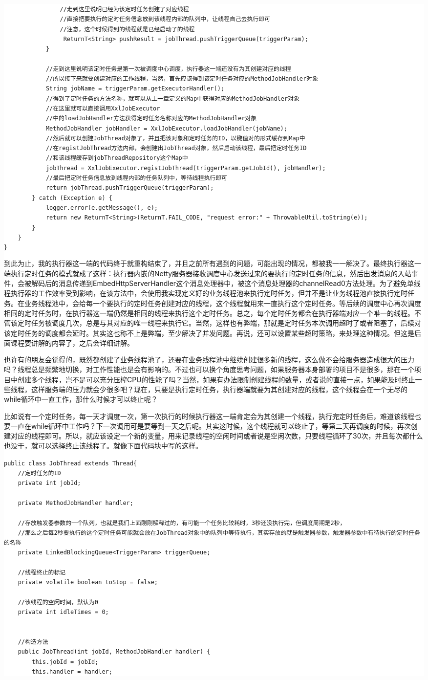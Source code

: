 ```
                //走到这里说明已经为该定时任务创建了对应线程
                //直接把要执行的定时任务信息放到该线程内部的队列中，让线程自己去执行即可
                //注意，这个时候得到的线程就是已经启动了的线程
                 ReturnT<String> pushResult = jobThread.pushTriggerQueue(triggerParam);
            }
            
            //走到这里说明该定时任务是第一次被调度中心调度，执行器这一端还没有为其创建对应的线程
            //所以接下来就要创建对应的工作线程，当然，首先应该得到该定时任务对应的MethodJobHandler对象
            String jobName = triggerParam.getExecutorHandler();
            //得到了定时任务的方法名称，就可以从上一章定义的Map中获得对应的MethodJobHandler对象
		    //在这里就可以直接调用XxlJobExecutor
            //中的loadJobHandler方法获得定时任务名称对应的MethodJobHandler对象
            MethodJobHandler jobHandler = XxlJobExecutor.loadJobHandler(jobName);
            //然后就可以创建JobThread对象了，并且把该对象和定时任务的ID，以键值对的形式缓存到Map中
            //在registJobThread方法内部，会创建出JobThread对象，然后启动该线程，最后把定时任务ID
            //和该线程缓存到jobThreadRepository这个Map中
            jobThread = XxlJobExecutor.registJobThread(triggerParam.getJobId(), jobHandler);
            //最后把定时任务信息放到线程内部的任务队列中，等待线程执行即可
            return jobThread.pushTriggerQueue(triggerParam);
        } catch (Exception e) {
            logger.error(e.getMessage(), e);
            return new ReturnT<String>(ReturnT.FAIL_CODE, "request error:" + ThrowableUtil.toString(e));
        }
    }
}
```

到此为止，我的执行器这一端的代码终于就重构结束了，并且之前所有遇到的问题，可能出现的情况，都被我一一解决了。最终执行器这一端执行定时任务的模式就成了这样：执行器内嵌的Netty服务器接收调度中心发送过来的要执行的定时任务的信息，然后出发消息的入站事件，会被解码后的消息传递到EmbedHttpServerHandler这个消息处理器中，被这个消息处理器的channelRead0方法处理。为了避免单线程执行器的工作效率受到影响，在该方法中，会使用我实现定义好的业务线程池来执行定时任务，但并不是让业务线程池直接执行定时任务。在业务线程池中，会给每一个要执行的定时任务创建对应的线程，这个线程就用来一直执行这个定时任务。等后续的调度中心再次调度相同的定时任务时，在执行器这一端仍然是相同的线程来执行这个定时任务。总之，每个定时任务都会在执行器端对应一个唯一的线程。不管该定时任务被调度几次，总是与其对应的唯一线程来执行它。当然，这样也有弊端，那就是定时任务本次调用超时了或者阻塞了，后续对该定时任务的调度都会延时。其实这也称不上是弊端，至少解决了并发问题。再说，还可以设置某些超时策略，来处理这种情况。但这是后面课程要讲解的内容了，之后会详细讲解。

也许有的朋友会觉得的，既然都创建了业务线程池了，还要在业务线程池中继续创建很多新的线程，这么做不会给服务器造成很大的压力吗？线程总是频繁地切换，对工作性能也是会有影响的。不过也可以换个角度思考问题，如果服务器本身部署的项目不是很多，那在一个项目中创建多个线程，岂不是可以充分压榨CPU的性能了吗？当然，如果有办法限制创建线程的数量，或者说的直接一点，如果能及时终止一些线程，这样服务端的压力就会少很多吧？现在，只要是执行定时任务，执行器端就要为其创建对应的线程，这个线程会在一个无尽的while循环中一直工作，那什么时候才可以终止呢？

比如说有一个定时任务，每一天才调度一次，第一次执行的时候执行器这一端肯定会为其创建一个线程，执行完定时任务后，难道该线程也要一直在while循环中工作吗？下一次调用可是要等到一天之后呢。其实这时候，这个线程就可以终止了，等第二天再调度的时候，再次创建对应的线程即可。所以，就应该设定一个新的变量，用来记录线程的空闲时间或者说是空闲次数，只要线程循环了30次，并且每次都什么也没干，就可以选择终止该线程了。就像下面代码块中写的这样。

```
public class JobThread extends Thread{
    //定时任务的ID
	private int jobId;
    
    private MethodJobHandler handler;
    
	//存放触发器参数的一个队列，也就是我们上面刚刚解释过的，有可能一个任务比较耗时，3秒还没执行完，但调度周期是2秒，
	//那么之后每2秒要执行的这个定时任务可能就会放在JobThread对象中的队列中等待执行，其实存放的就是触发器参数，触发器参数中有待执行的定时任务的名称
	private LinkedBlockingQueue<TriggerParam> triggerQueue;

    //线程终止的标记
	private volatile boolean toStop = false;

    //该线程的空闲时间，默认为0
	private int idleTimes = 0;


    //构造方法
    public JobThread(int jobId, MethodJobHandler handler) {
		this.jobId = jobId;
		this.handler = handler;
```